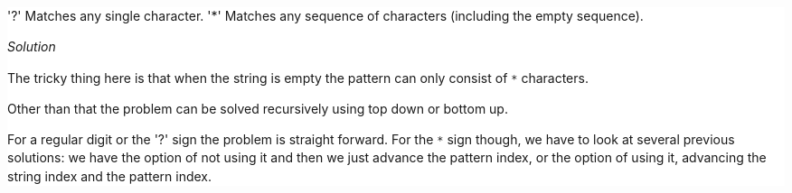 '?' Matches any single character.
'*' Matches any sequence of characters (including the empty sequence).

*Solution*

The tricky thing here is that when the string is empty the pattern can only consist of `*` characters.

Other than that the problem can be solved recursively using top down or bottom up.


For a regular digit or the '?' sign the problem is straight forward. For the `*` sign though, 
we have to look at several previous solutions: we have the option of not using it and then we just advance the pattern index, or the option of using it, advancing the string index and the pattern index.











